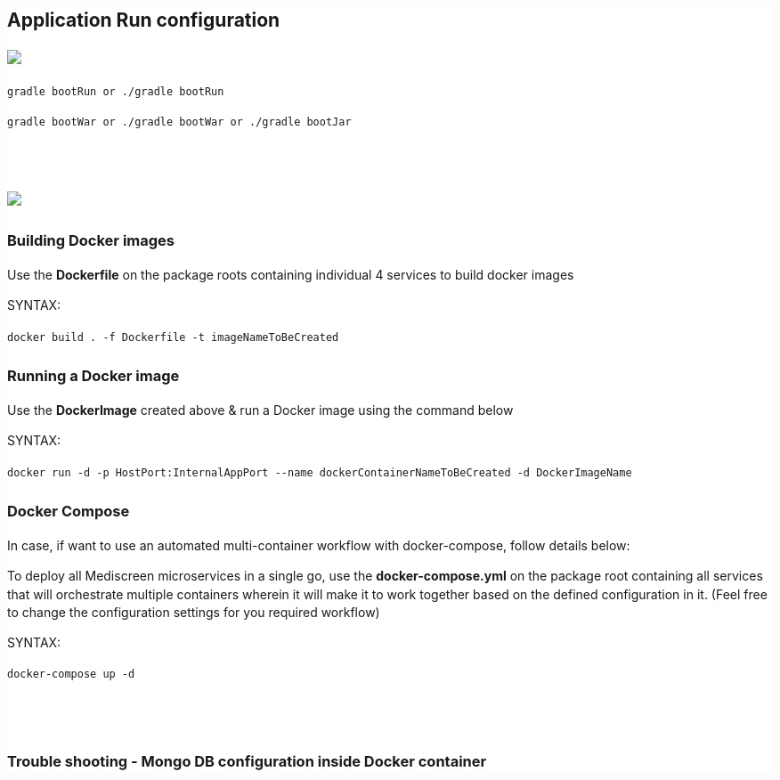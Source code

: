 






## Application Run configuration

<img src="https://img.shields.io/badge/gradle-%23ED8B00.svg?&style=for-the-badge&logo=gradle&logoColor=white"/> <br/>

```
gradle bootRun or ./gradle bootRun
```
```
gradle bootWar or ./gradle bootWar or ./gradle bootJar
```

<br><br>

<img src="https://img.shields.io/badge/docker%20-%230db7ed.svg?&style=for-the-badge&logo=docker&logoColor=white"/> <br/>

### Building Docker images

Use the **Dockerfile** on the package roots containing individual 4 services to build docker images

SYNTAX:

```
docker build . -f Dockerfile -t imageNameToBeCreated
```

### Running a Docker image

Use the  **DockerImage** created above & run a Docker image using the command below

SYNTAX:

```
docker run -d -p HostPort:InternalAppPort --name dockerContainerNameToBeCreated -d DockerImageName
```

### Docker Compose

In case, if want to use an automated multi-container workflow with docker-compose, follow details below:

To deploy all Mediscreen microservices in a single go, use the **docker-compose.yml** on the package root containing all services that will orchestrate multiple containers wherein it will make it to work together based on the defined configuration in it. (Feel free to change the configuration settings for you required workflow)

SYNTAX:

```
docker-compose up -d
```
<br><br>

### Trouble shooting - Mongo DB configuration inside Docker container
